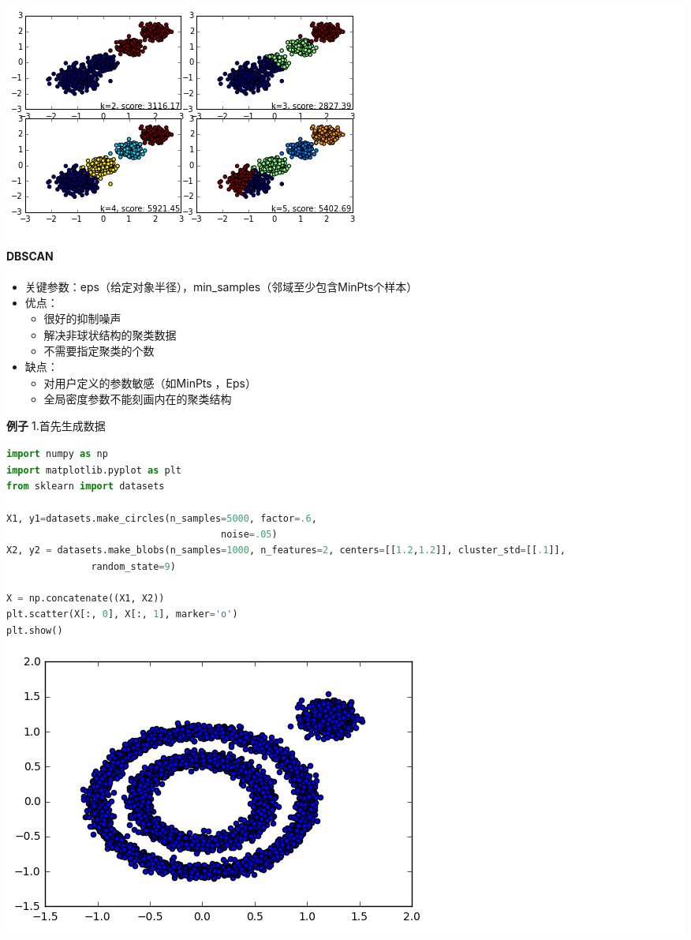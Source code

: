 ![不同k值的聚类结果](./images/1540472875574.png)


#### DBSCAN
- 关键参数：eps（给定对象半径），min_samples（邻域至少包含MinPts个样本）
- 优点：
	- 很好的抑制噪声
	- 解决非球状结构的聚类数据
	- 不需要指定聚类的个数
- 缺点：
	- 对用户定义的参数敏感（如MinPts ，Eps）
	- 全局密度参数不能刻画内在的聚类结构


**例子**
1.首先生成数据
``` python
import numpy as np
import matplotlib.pyplot as plt
from sklearn import datasets

X1, y1=datasets.make_circles(n_samples=5000, factor=.6,
                                      noise=.05)
X2, y2 = datasets.make_blobs(n_samples=1000, n_features=2, centers=[[1.2,1.2]], cluster_std=[[.1]],
               random_state=9)

X = np.concatenate((X1, X2))
plt.scatter(X[:, 0], X[:, 1], marker='o')
plt.show()
```
![生成的数据图](./images/1540473009701.png)
